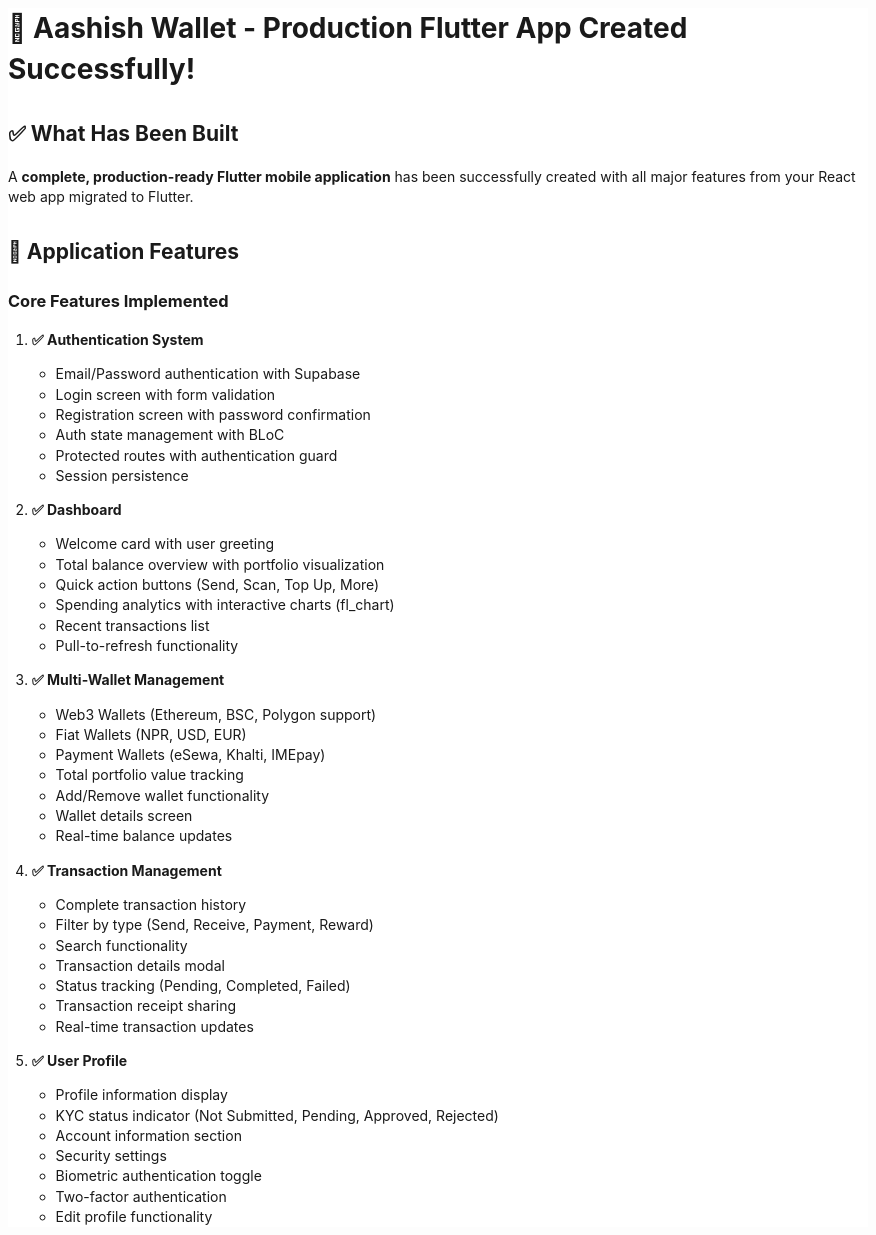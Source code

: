 # 🎉 Aashish Wallet - Production Flutter App Created Successfully!

## ✅ What Has Been Built

A **complete, production-ready Flutter mobile application** has been successfully created with all major features from your React web app migrated to Flutter.

## 📱 Application Features

### Core Features Implemented

1. **✅ Authentication System**
   - Email/Password authentication with Supabase
   - Login screen with form validation
   - Registration screen with password confirmation
   - Auth state management with BLoC
   - Protected routes with authentication guard
   - Session persistence

2. **✅ Dashboard**
   - Welcome card with user greeting
   - Total balance overview with portfolio visualization
   - Quick action buttons (Send, Scan, Top Up, More)
   - Spending analytics with interactive charts (fl_chart)
   - Recent transactions list
   - Pull-to-refresh functionality

3. **✅ Multi-Wallet Management**
   - Web3 Wallets (Ethereum, BSC, Polygon support)
   - Fiat Wallets (NPR, USD, EUR)
   - Payment Wallets (eSewa, Khalti, IMEpay)
   - Total portfolio value tracking
   - Add/Remove wallet functionality
   - Wallet details screen
   - Real-time balance updates

4. **✅ Transaction Management**
   - Complete transaction history
   - Filter by type (Send, Receive, Payment, Reward)
   - Search functionality
   - Transaction details modal
   - Status tracking (Pending, Completed, Failed)
   - Transaction receipt sharing
   - Real-time transaction updates

5. **✅ User Profile**
   - Profile information display
   - KYC status indicator (Not Submitted, Pending, Approved, Rejected)
   - Account information section
   - Security settings
   - Biometric authentication toggle
   - Two-factor authentication
   - Edit profile functionality

